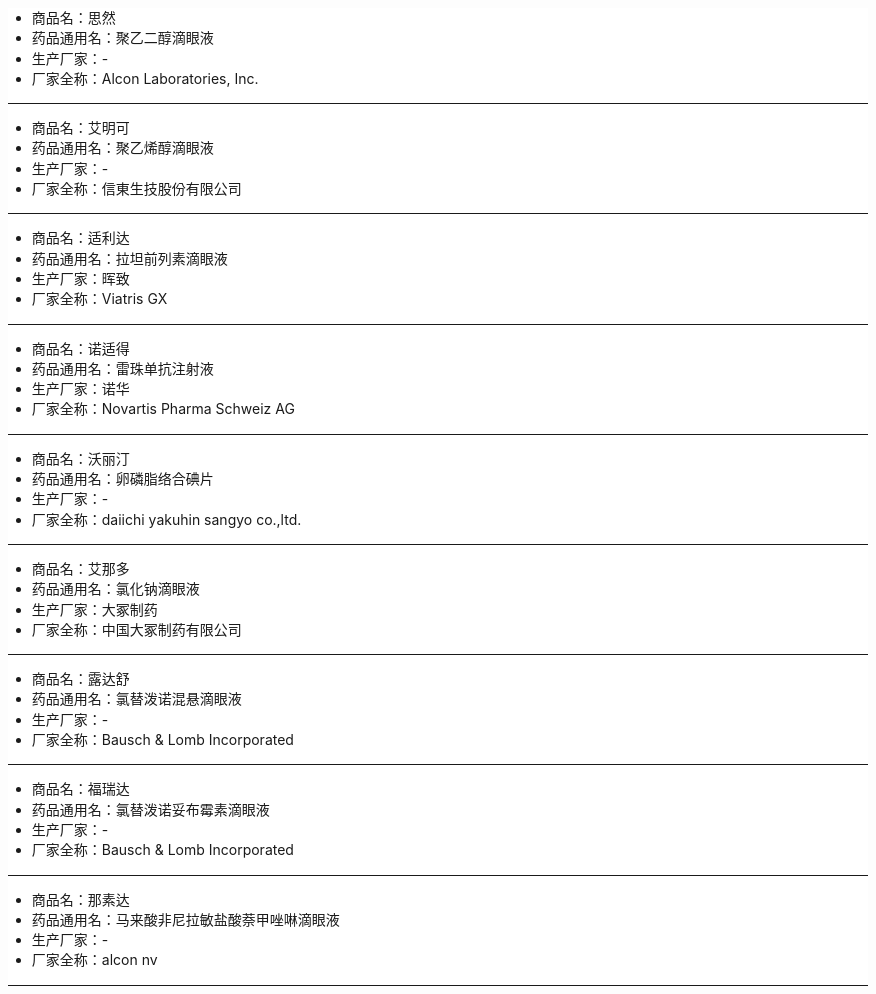 - 商品名：思然
- 药品通用名：聚乙二醇滴眼液
- 生产厂家：-
- 厂家全称：Alcon Laboratories, Inc.

---

- 商品名：艾明可
- 药品通用名：聚乙烯醇滴眼液
- 生产厂家：-
- 厂家全称：信東生技股份有限公司

---

- 商品名：适利达
- 药品通用名：拉坦前列素滴眼液
- 生产厂家：晖致
- 厂家全称：Viatris GX

---

- 商品名：诺适得
- 药品通用名：雷珠单抗注射液
- 生产厂家：诺华
- 厂家全称：Novartis Pharma Schweiz AG

---

- 商品名：沃丽汀
- 药品通用名：卵磷脂络合碘片
- 生产厂家：-
- 厂家全称：daiichi yakuhin sangyo co.,ltd.

---

- 商品名：艾那多
- 药品通用名：氯化钠滴眼液
- 生产厂家：大冢制药
- 厂家全称：中国大冢制药有限公司

---

- 商品名：露达舒
- 药品通用名：氯替泼诺混悬滴眼液
- 生产厂家：-
- 厂家全称：Bausch & Lomb Incorporated

---

- 商品名：福瑞达
- 药品通用名：氯替泼诺妥布霉素滴眼液
- 生产厂家：-
- 厂家全称：Bausch & Lomb Incorporated

---

- 商品名：那素达
- 药品通用名：马来酸非尼拉敏盐酸萘甲唑啉滴眼液
- 生产厂家：-
- 厂家全称：alcon nv

---